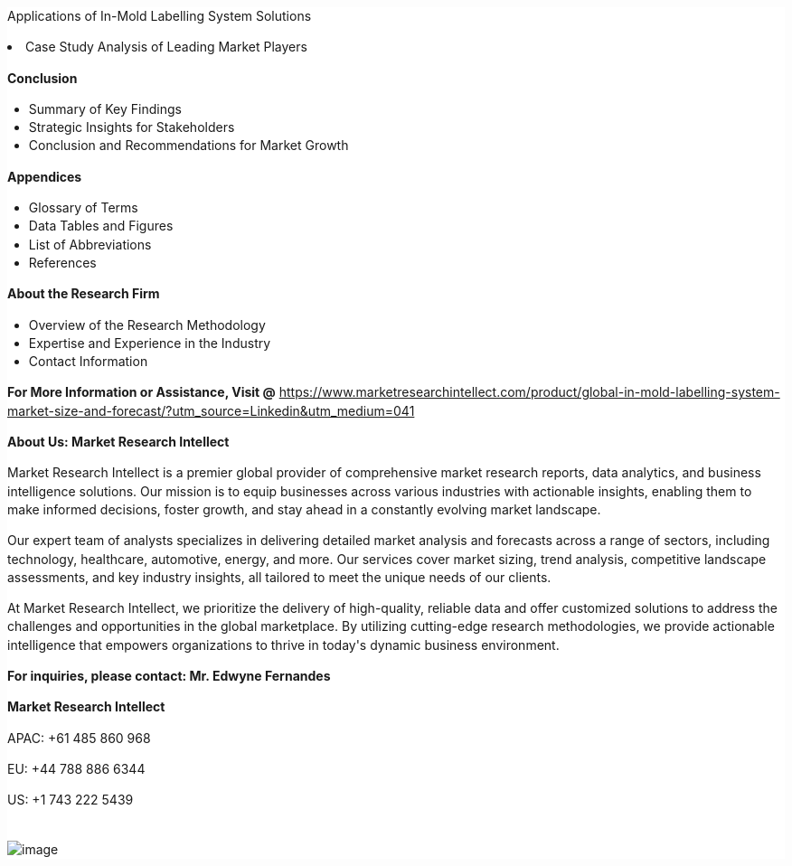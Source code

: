 Applications of In-Mold Labelling System Solutions</li><li>Case Study Analysis of Leading Market Players</li></ul><p><strong>Conclusion</strong></p><ul><li>Summary of Key Findings</li><li>Strategic Insights for Stakeholders</li><li>Conclusion and Recommendations for Market Growth</li></ul><p><strong>Appendices</strong></p><ul><li>Glossary of Terms</li><li>Data Tables and Figures</li><li>List of Abbreviations</li><li>References</li></ul><p><strong>About the Research Firm</strong></p><ul><li>Overview of the Research Methodology</li><li>Expertise and Experience in the Industry</li><li>Contact Information</li></ul></div><div class="article-main__content" data-test-id="publishing-text-block"><p><span class="font-[700]"><strong>For More Information or Assistance, Visit @</strong>&nbsp;<a href="https://www.marketresearchintellect.com/product/global-in-mold-labelling-system-market-size-and-forecast/?utm_source=Linkedin&utm_medium=041">https://www.marketresearchintellect.com/product/global-in-mold-labelling-system-market-size-and-forecast/?utm_source=Linkedin&utm_medium=041</a></span></p><p><strong>About Us: Market Research Intellect</strong></p><p>Market Research Intellect is a premier global provider of comprehensive market research reports, data analytics, and business intelligence solutions. Our mission is to equip businesses across various industries with actionable insights, enabling them to make informed decisions, foster growth, and stay ahead in a constantly evolving market landscape.</p><p>Our expert team of analysts specializes in delivering detailed market analysis and forecasts across a range of sectors, including technology, healthcare, automotive, energy, and more. Our services cover market sizing, trend analysis, competitive landscape assessments, and key industry insights, all tailored to meet the unique needs of our clients.</p><p>At Market Research Intellect, we prioritize the delivery of high-quality, reliable data and offer customized solutions to address the challenges and opportunities in the global marketplace. By utilizing cutting-edge research methodologies, we provide actionable intelligence that empowers organizations to thrive in today's dynamic business environment.</p><p><strong>For inquiries, please contact: Mr. Edwyne Fernandes</strong></p><p><strong>Market Research Intellect</strong></p><p>APAC: +61 485 860 968</p><p>EU: +44 788 886 6344</p><p>US: +1 743 222 5439</p></div><div class="article-main__content" data-test-id="publishing-text-block">&nbsp;</div>
![image](https://github.com/user-attachments/assets/0089074e-45e4-48c1-b706-8c460bb4a596)

